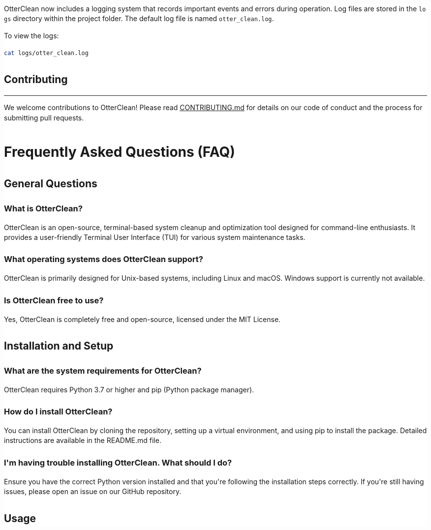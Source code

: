 OtterClean now includes a logging system that records important events and errors during operation. Log files are stored in the `logs` directory within the project folder. The default log file is named `otter_clean.log`.

To view the logs:
```bash
cat logs/otter_clean.log
```

## Contributing

---

We welcome contributions to OtterClean! Please read [CONTRIBUTING.md](CONTRIBUTING.md) for details on our code of conduct and the process for submitting pull requests.

# Frequently Asked Questions (FAQ)

## General Questions

### What is OtterClean?
OtterClean is an open-source, terminal-based system cleanup and optimization tool designed for command-line enthusiasts. It provides a user-friendly Terminal User Interface (TUI) for various system maintenance tasks.

### What operating systems does OtterClean support?
OtterClean is primarily designed for Unix-based systems, including Linux and macOS. Windows support is currently not available.

### Is OtterClean free to use?
Yes, OtterClean is completely free and open-source, licensed under the MIT License.

## Installation and Setup

### What are the system requirements for OtterClean?
OtterClean requires Python 3.7 or higher and pip (Python package manager).

### How do I install OtterClean?
You can install OtterClean by cloning the repository, setting up a virtual environment, and using pip to install the package. Detailed instructions are available in the README.md file.

### I'm having trouble installing OtterClean. What should I do?
Ensure you have the correct Python version installed and that you're following the installation steps correctly. If you're still having issues, please open an issue on our GitHub repository.

## Usage
